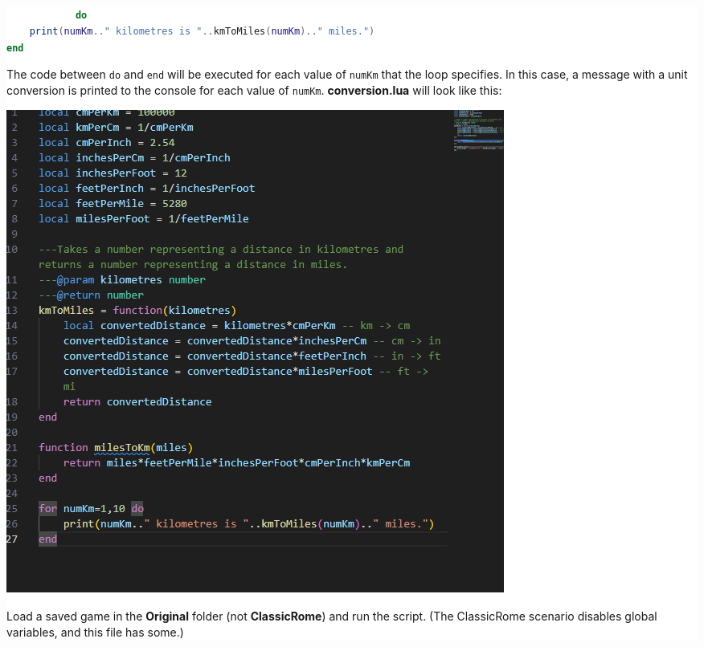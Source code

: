 ```lua
            do
    print(numKm.." kilometres is "..kmToMiles(numKm).." miles.")
end
```
The code between `do` and `end` will be executed for each value of `numKm` that the loop specifies.  In this case, a message with a unit conversion is printed to the console for each value of `numKm`.  **conversion.lua** will look like this:

![conversion.lua - 2](05_lesson_images/conversion-lua-2.png)

Load a saved game in the **Original** folder (not **ClassicRome**) and run the script.  (The ClassicRome scenario disables global variables, and this file has some.)
